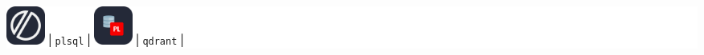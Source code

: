 <img src="./assets/odin-dark.svg" width="48">         |            `plsql`             |        <img src="./assets/plsql-auto.svg" width="48">        |            `qdrant`            |